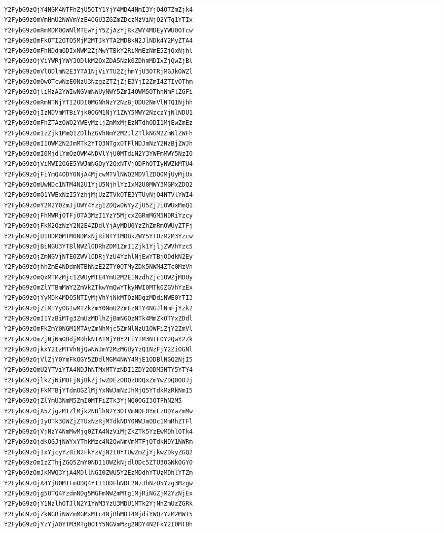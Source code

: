 ~~~~~~~~~~~~~~~~~~~~~~~~~~~~~~~~~~~~~~~~~~~~~~~~~~~~~~~~~~~~~~~~~~~~~~~~~~~~~~~~
Y2FybG9zOjY4NGM4NTFhZjU5OTY1YjY4MDA4NmI3YjQ4OTZmZjk4
Y2FybG9zOmVmNmU2NWVmYzE4OGU3ZGZmZDczMzViNjQ2YTg1YTIx
Y2FybG9zOmRmMDM0OWNlMTEwYjY5ZjAzYjRkZWY4MDEyYWU0OTcw
Y2FybG9zOmFkOTI2OTQ5MjM2MTJkYTA2MDBkN2JlNDk4Y2MyZTA4
Y2FybG9zOmFhNDdmODIxNWM2ZjMwYTBkY2RiMmEzNmE5ZjQxNjhl
Y2FybG9zOjViYWRjYWY3ODlkM2QxZDA5Nzk0ZDhmMDIxZjQwZjBl
Y2FybG9zOmVlODlmN2E3YTA1NjViYTU2ZjhmYjU3OTRjMGJkOWZl
Y2FybG9zOmQwOTcwNzE0NzU3NzgzZTZjZjE3YjI2ZmI4ZTIyOThm
Y2FybG9zOjliMzA2YWIwNGVmNWUyNWY5ZmI4OWM5OThhNmFlZGFi
Y2FybG9zOmRmNTNjYTI2ODI0MGNhNzY2NzBjODU2NmVlNTQ1Njhh
Y2FybG9zOjIzNDVmMTBiYjk0OGM1NjY1ZWY5MWY2NzczYjNlNDU1
Y2FybG9zOmFhZTAzOWQ2YWEyMzljZmMxMjEzNTdhODI1MjEwZmEz
Y2FybG9zOmIzZjk1MmQ1ZDlhZGVhNmY2M2JlZTlkNGM2ZmNlZWFh
Y2FybG9zOmI1OWM2N2JmMTk2YTQ3NTgxOTFlNDJmNzY2NzBjZWJh
Y2FybG9zOmI0MjdlYmQzOWM4NDVlYjU0MTdiN2Y3YWFmMWY5NzI0
Y2FybG9zOjViMWI2OGE5YWJmNGQyY2QxNTVjODFhOTIyNWZkMTU4
Y2FybG9zOjFiYmQ4ODY0NjA4MjcwMTVlNWQ2MDVlZDQ0MjUyMjUx
Y2FybG9zOmUwNDc1NTM4N2U1YjU5NjhlYzIxM2U0MWY3MGMxZDQ2
Y2FybG9zOmQ1YWExNzI5YzhjMjUzZTVkOTE3YTUyNjQ4NTVlYWI4
Y2FybG9zOmY2M2Y0ZmJjOWY4Yzg1ZDQwOWYyZjU5ZjJiOWUxMmQ1
Y2FybG9zOjFhMWRjOTFjOTA3MzI1YzY5MjcxZGRmMGM5NDRiYzcy
Y2FybG9zOjFkM2QzNzY2N2E4ZDdlYjAyMDU0YzZhZmRmOWUyZTFj
Y2FybG9zOjU1ODM0MTM0NDMxNjRiNTY1MDBkZWY5YTUzM2M3Yzcw
Y2FybG9zOjBiNGU3YTBlNWZlODRhZDM1ZmI1Zjk1YjljZWVhYzc5
Y2FybG9zOjZmNGVjNTE0ZWVlODRjYzU4YzhlNjEwYTBjODdkN2Ey
Y2FybG9zOjhhZmE4NDdmNTBhNzE2ZTY0OTMyZDk5NWM4ZTc0MzVh
Y2FybG9zOmQxMTMzMjc1ZWUyMTE4YmU2M2E1NzdhZjc1OWZjMDUy
Y2FybG9zOmZlYTBmMWY2ZmVkZTkwYmQwYTkyNWI0MTk0ZGVhYzEx
Y2FybG9zOjYyMDk4MDQ5NTIyMjVhYjNkMTQzNDgzMDdiNWE0YTI3
Y2FybG9zOjZiMTYyOGIwMTZkZmY0NmU2ZmEzNTY4NGJlNmFjYzk2
Y2FybG9zOmI1YzBiMTg3ZmUzMDlhZjBmNGQzNTk4MmZkOTYxZDdl
Y2FybG9zOmFkZmY0NGM1MTAyZmNhMjc5ZmNlNzU1OWFiZjY2ZmVl
Y2FybG9zOmZjNjNmODdjMDhkNTA1MjY0Y2FiYTM3NTE0Y2QwY2Zk
Y2FybG9zOjkxY2IzMTVhNjQwNWJmY2MzMGUyYzQ1NzFjY2ZiOGNl
Y2FybG9zOjVlZjY0YmFkOGY5ZDdlMGM4NWY4MjE1ODBlNGQ2NjI5
Y2FybG9zOmU2YTViYTA4NDJhNTMxMTYzNDI1ZDY2ODM5NTY5YTY4
Y2FybG9zOjlkZjNiMDFjNjBkZjIwZDEzODQzODQxZmYwZDQ0ODJj
Y2FybG9zOjFkMTBjYTdmOGZlMjYxNWJmNzJhMjQ5YTdkMzRkNmI5
Y2FybG9zOjZlYmU3NmM5ZmI0MTFiZTk3YjNQ0OGI3OTFhN2M5
Y2FybG9zOjA5ZjgzMTZlMjk2NDlhN2Y3OTVmNDE0YmEzODYwZmMw
Y2FybG9zOjIyOTk3OWZjZTUxNzRjMTdkNDY0NWJmODc1MmRhZTFl
Y2FybG9zOjVjNzY4NmMwMjg0ZTA4NzViMjZkZTk5YzEwMDhlOTk4
Y2FybG9zOjdkOGJjNWYxYThkMzc4N2QwNmVmMTFjOTdkNDY1NWRm
Y2FybG9zOjIxYjcyYzBiN2FkYzVjN2I0YTUwZmZjYjkwZDkyZGQ2
Y2FybG9zOmIzZThjZGQ5ZmY0NDI1OWZkNjdlODc5ZTU3OGNkOGY0
Y2FybG9zOmJkMWQ3YjA4MDllNGI0ZWU5Y2EzMDdhYTUzMDhlYTZm
Y2FybG9zOjA4YjU0MTFmODQ4YTI1ODFhNDE2NzJhNzU5Yzg3Mzgw
Y2FybG9zOjg5OTQ4YzdmNDg5MGFmNWZmMTg1MjRiNGZjM2YzNjEx
Y2FybG9zOjY1NzlhOTJlN2Y1YWM3YzU3MDU1MTk2YjNhZmUzZGRk
Y2FybG9zOjZkNGRiNWZmMGMxMTc4NjRhMDI4MjdiYWQzYzM2MWI5
Y2FybG9zOjYzYjA0YTM3MTg0OTY5NGVmMzg2NDY4N2FkY2I0MTBh
~~~~~~~~~~~~~~~~~~~~~~~~~~~~~~~~~~~~~~~~~~~~~~~~~~~~~~~~~~~~~~~~~~~~~~~~~~~~~~~~
